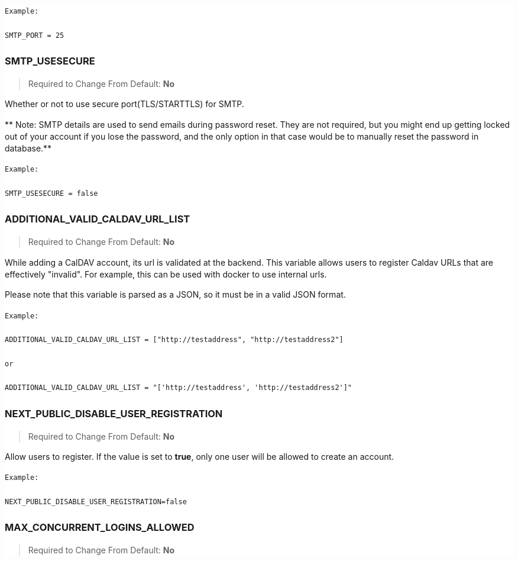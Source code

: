 ```
Example:

SMTP_PORT = 25
```

### SMTP_USESECURE 

> Required to Change From Default: **No**

Whether or not to use secure port(TLS/STARTTLS) for SMTP.

** Note: SMTP details are used to send emails during password reset. They are not required, but you might end up getting locked out of your account if you lose the password, and the only option in that case would be to manually reset the password in database.**

```
Example:

SMTP_USESECURE = false 
```

### ADDITIONAL_VALID_CALDAV_URL_LIST

> Required to Change From Default: **No**

While adding a CalDAV account, its url is validated at the backend. This variable allows users to register Caldav URLs that are effectively "invalid". For example, this can be used with docker to use internal urls. 

Please note that this variable is parsed as a JSON, so it must be in a valid JSON format. 

```
Example:

ADDITIONAL_VALID_CALDAV_URL_LIST = ["http://testaddress", "http://testaddress2"]

or 

ADDITIONAL_VALID_CALDAV_URL_LIST = "['http://testaddress', 'http://testaddress2']"
```

### NEXT_PUBLIC_DISABLE_USER_REGISTRATION 

> Required to Change From Default: **No**

Allow users to register. If the value is set to **true**, only one user will be allowed to create an account.


```
Example:

NEXT_PUBLIC_DISABLE_USER_REGISTRATION=false
```

### MAX_CONCURRENT_LOGINS_ALLOWED 
> Required to Change From Default: **No**
